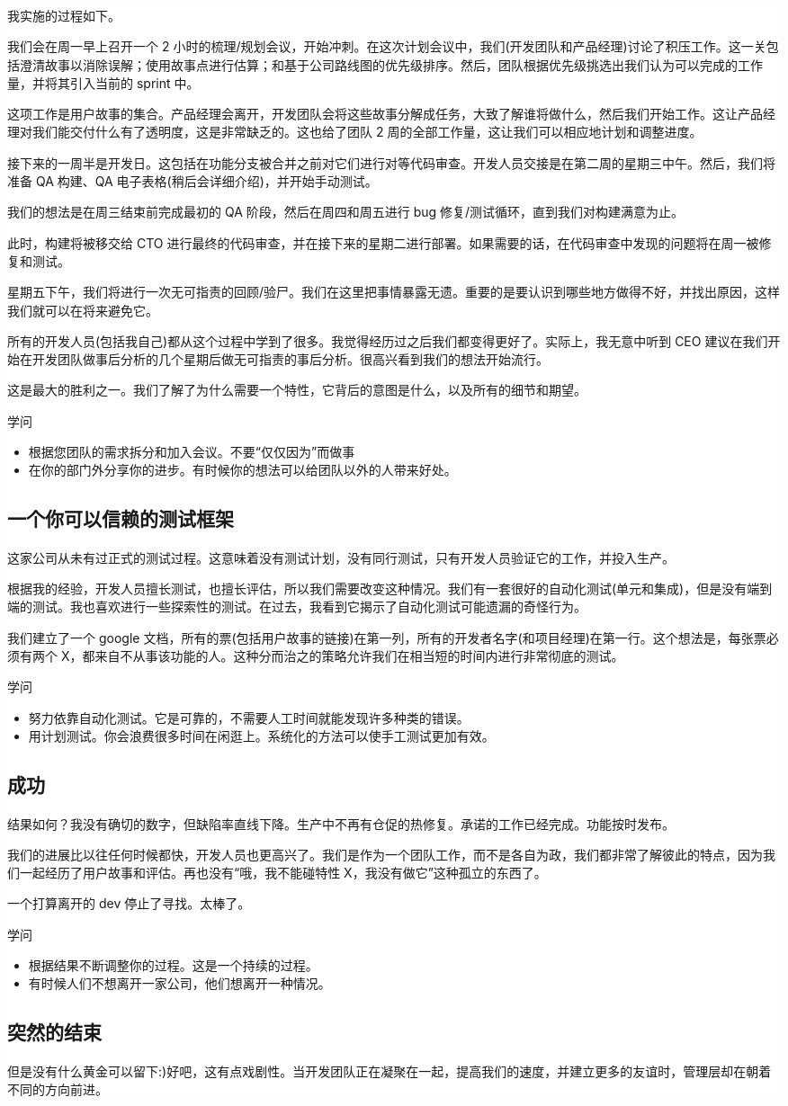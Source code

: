 我实施的过程如下。

我们会在周一早上召开一个 2 小时的梳理/规划会议，开始冲刺。在这次计划会议中，我们(开发团队和产品经理)讨论了积压工作。这一关包括澄清故事以消除误解；使用故事点进行估算；和基于公司路线图的优先级排序。然后，团队根据优先级挑选出我们认为可以完成的工作量，并将其引入当前的 sprint 中。

这项工作是用户故事的集合。产品经理会离开，开发团队会将这些故事分解成任务，大致了解谁将做什么，然后我们开始工作。这让产品经理对我们能交付什么有了透明度，这是非常缺乏的。这也给了团队 2 周的全部工作量，这让我们可以相应地计划和调整进度。

接下来的一周半是开发日。这包括在功能分支被合并之前对它们进行对等代码审查。开发人员交接是在第二周的星期三中午。然后，我们将准备 QA 构建、QA 电子表格(稍后会详细介绍)，并开始手动测试。

我们的想法是在周三结束前完成最初的 QA 阶段，然后在周四和周五进行 bug 修复/测试循环，直到我们对构建满意为止。

此时，构建将被移交给 CTO 进行最终的代码审查，并在接下来的星期二进行部署。如果需要的话，在代码审查中发现的问题将在周一被修复和测试。

星期五下午，我们将进行一次无可指责的回顾/验尸。我们在这里把事情暴露无遗。重要的是要认识到哪些地方做得不好，并找出原因，这样我们就可以在将来避免它。

所有的开发人员(包括我自己)都从这个过程中学到了很多。我觉得经历过之后我们都变得更好了。实际上，我无意中听到 CEO 建议在我们开始在开发团队做事后分析的几个星期后做无可指责的事后分析。很高兴看到我们的想法开始流行。

这是最大的胜利之一。我们了解了为什么需要一个特性，它背后的意图是什么，以及所有的细节和期望。

学问

*   根据您团队的需求拆分和加入会议。不要“仅仅因为”而做事
*   在你的部门外分享你的进步。有时候你的想法可以给团队以外的人带来好处。

## 一个你可以信赖的测试框架

这家公司从未有过正式的测试过程。这意味着没有测试计划，没有同行测试，只有开发人员验证它的工作，并投入生产。

根据我的经验，开发人员擅长测试，也擅长评估，所以我们需要改变这种情况。我们有一套很好的自动化测试(单元和集成)，但是没有端到端的测试。我也喜欢进行一些探索性的测试。在过去，我看到它揭示了自动化测试可能遗漏的奇怪行为。

我们建立了一个 google 文档，所有的票(包括用户故事的链接)在第一列，所有的开发者名字(和项目经理)在第一行。这个想法是，每张票必须有两个 X，都来自不从事该功能的人。这种分而治之的策略允许我们在相当短的时间内进行非常彻底的测试。

学问

*   努力依靠自动化测试。它是可靠的，不需要人工时间就能发现许多种类的错误。
*   用计划测试。你会浪费很多时间在闲逛上。系统化的方法可以使手工测试更加有效。

## 成功

结果如何？我没有确切的数字，但缺陷率直线下降。生产中不再有仓促的热修复。承诺的工作已经完成。功能按时发布。

我们的进展比以往任何时候都快，开发人员也更高兴了。我们是作为一个团队工作，而不是各自为政，我们都非常了解彼此的特点，因为我们一起经历了用户故事和评估。再也没有“哦，我不能碰特性 X，我没有做它”这种孤立的东西了。

一个打算离开的 dev 停止了寻找。太棒了。

学问

*   根据结果不断调整你的过程。这是一个持续的过程。
*   有时候人们不想离开一家公司，他们想离开一种情况。

## 突然的结束

但是没有什么黄金可以留下:)好吧，这有点戏剧性。当开发团队正在凝聚在一起，提高我们的速度，并建立更多的友谊时，管理层却在朝着不同的方向前进。
